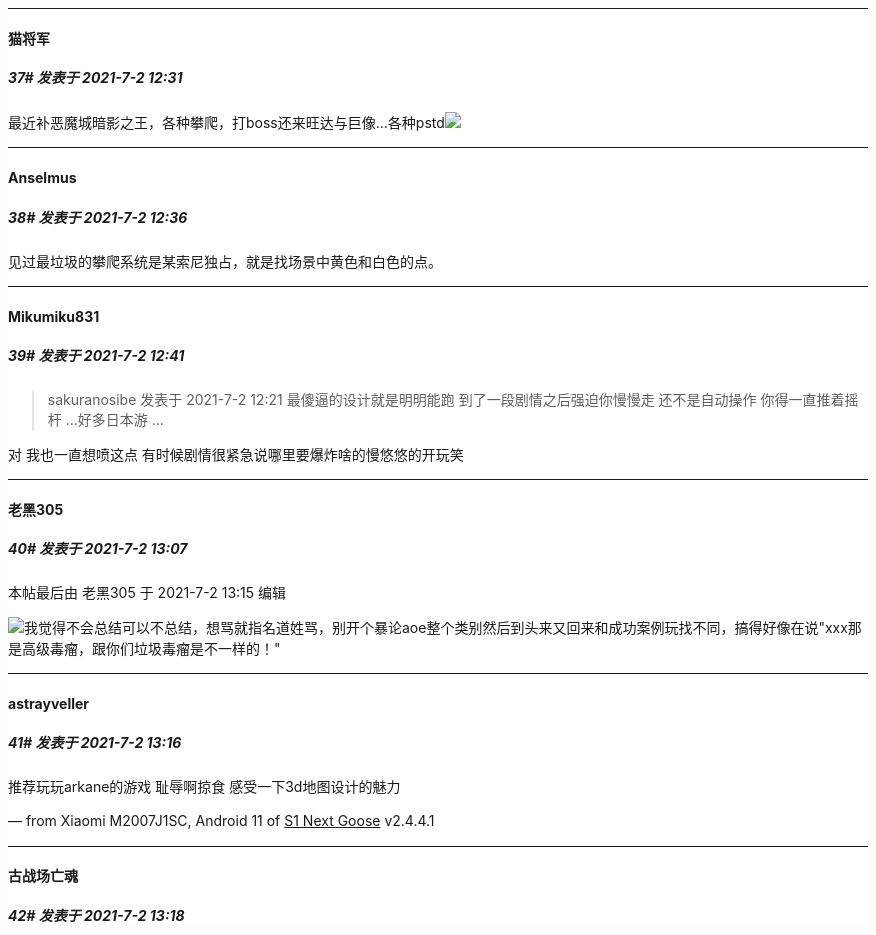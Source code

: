 
*****

####  猫将军  
##### 37#       发表于 2021-7-2 12:31


最近补恶魔城暗影之王，各种攀爬，打boss还来旺达与巨像…各种pstd<img src="https://static.saraba1st.com/image/smiley/face2017/002.png" referrerpolicy="no-referrer">


*****

####  Anselmus  
##### 38#       发表于 2021-7-2 12:36


见过最垃圾的攀爬系统是某索尼独占，就是找场景中黄色和白色的点。


*****

####  Mikumiku831  
##### 39#       发表于 2021-7-2 12:41


<blockquote>sakuranosibe 发表于 2021-7-2 12:21
最傻逼的设计就是明明能跑 到了一段剧情之后强迫你慢慢走 还不是自动操作 你得一直推着摇杆 ...好多日本游 ...</blockquote>
对 我也一直想喷这点 有时候剧情很紧急说哪里要爆炸啥的慢悠悠的开玩笑


*****

####  老黑305  
##### 40#       发表于 2021-7-2 13:07


 本帖最后由 老黑305 于 2021-7-2 13:15 编辑 

<img src="https://static.saraba1st.com/image/smiley/face2017/002.png" referrerpolicy="no-referrer">我觉得不会总结可以不总结，想骂就指名道姓骂，别开个暴论aoe整个类别然后到头来又回来和成功案例玩找不同，搞得好像在说"xxx那是高级毒瘤，跟你们垃圾毒瘤是不一样的！"


*****

####  astrayveller  
##### 41#       发表于 2021-7-2 13:16


推荐玩玩arkane的游戏 耻辱啊掠食 感受一下3d地图设计的魅力

— from Xiaomi M2007J1SC, Android 11 of [S1 Next Goose](https://pan.baidu.com/s/1mi43uRm) v2.4.4.1


*****

####  古战场亡魂  
##### 42#       发表于 2021-7-2 13:18

